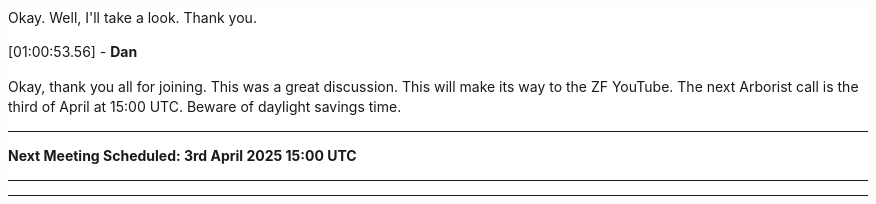 Okay. Well, I'll take a look. Thank you.

[01:00:53.56] - **Dan**

Okay, thank you all for joining. This was a great discussion. This will make its way to the ZF YouTube. The next Arborist call is the third of April at 15:00 UTC. Beware of daylight savings time. 

____


**Next Meeting Scheduled: 3rd April 2025 15:00 UTC**


___
___
